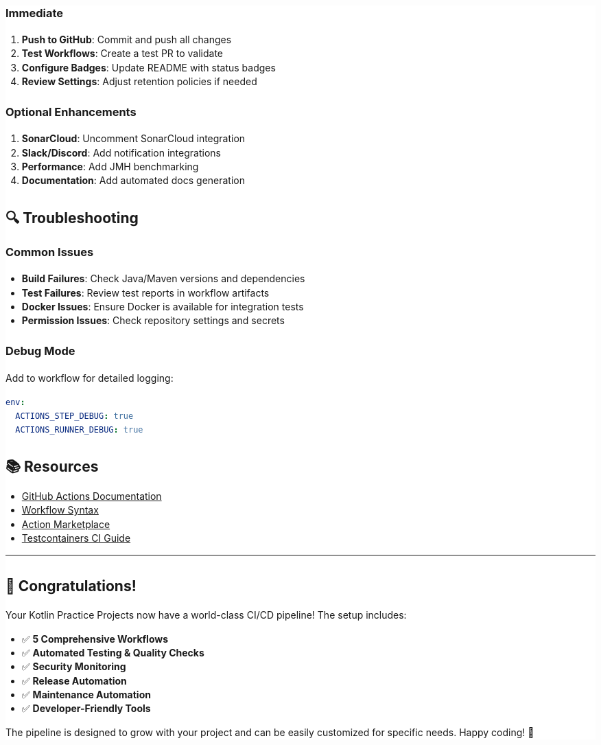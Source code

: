 ### Immediate
1. **Push to GitHub**: Commit and push all changes
2. **Test Workflows**: Create a test PR to validate
3. **Configure Badges**: Update README with status badges
4. **Review Settings**: Adjust retention policies if needed

### Optional Enhancements
1. **SonarCloud**: Uncomment SonarCloud integration
2. **Slack/Discord**: Add notification integrations
3. **Performance**: Add JMH benchmarking
4. **Documentation**: Add automated docs generation

## 🔍 Troubleshooting

### Common Issues
- **Build Failures**: Check Java/Maven versions and dependencies
- **Test Failures**: Review test reports in workflow artifacts
- **Docker Issues**: Ensure Docker is available for integration tests
- **Permission Issues**: Check repository settings and secrets

### Debug Mode
Add to workflow for detailed logging:
```yaml
env:
  ACTIONS_STEP_DEBUG: true
  ACTIONS_RUNNER_DEBUG: true
```

## 📚 Resources

- [GitHub Actions Documentation](https://docs.github.com/en/actions)
- [Workflow Syntax](https://docs.github.com/en/actions/using-workflows/workflow-syntax-for-github-actions)
- [Action Marketplace](https://github.com/marketplace?type=actions)
- [Testcontainers CI Guide](https://www.testcontainers.org/supported_docker_environments/continuous_integration/)

---

## 🎉 Congratulations!

Your Kotlin Practice Projects now have a world-class CI/CD pipeline! The setup includes:

- ✅ **5 Comprehensive Workflows**
- ✅ **Automated Testing & Quality Checks**
- ✅ **Security Monitoring**
- ✅ **Release Automation**
- ✅ **Maintenance Automation**
- ✅ **Developer-Friendly Tools**

The pipeline is designed to grow with your project and can be easily customized for specific needs. Happy coding! 🚀